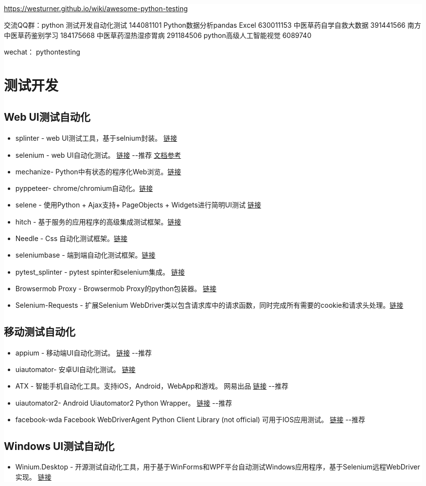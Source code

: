 https://westurner.github.io/wiki/awesome-python-testing

交流QQ群：python 测试开发自动化测试 144081101  Python数据分析pandas Excel 630011153 中医草药自学自救大数据 391441566 南方中医草药鉴别学习 184175668 中医草药湿热湿疹胃病 291184506 python高级人工智能视觉 6089740 

wechat： pythontesting

# 测试开发


## Web UI测试自动化


 * splinter - web UI测试工具，基于selnium封装。 [链接](https://github.com/cobrateam/splinter) 

 * selenium - web UI自动化测试。 [链接](https://github.com/SeleniumHQ/selenium/tree/master/py) --推荐 [文档参考](https://china-testing.github.io/selenium_example5.html)
 
 * mechanize- Python中有状态的程序化Web浏览。[链接](https://github.com/python-mechanize/mechanize) 

 * pyppeteer- chrome/chromium自动化。[链接](https://github.com/miyakogi/pyppeteer) 

 * selene - 使用Python + Ajax支持+ PageObjects + Widgets进行简明UI测试 [链接](https://github.com/yashaka/selene/) 

 * hitch - 基于服务的应用程序的高级集成测试框架。[链接](https://github.com/hitchtest/hitch) 

 * Needle  - Css 自动化测试框架。[链接](https://github.com/python-needle/needle) 

 * seleniumbase - 端到端自动化测试框架。[链接](https://github.com/seleniumbase/SeleniumBase) 

 * pytest_splinter - pytest spinter和selenium集成。 [链接](https://github.com/pytest-dev/pytest-splinter)

 * Browsermob Proxy - Browsermob Proxy的python包装器。 [链接](https://github.com/AutomatedTester/browsermob-proxy-py)

 * Selenium-Requests - 扩展Selenium WebDriver类以包含请求库中的请求函数，同时完成所有需要的cookie和请求头处理。[链接](https://github.com/cryzed/Selenium-Requests)

## 移动测试自动化

 * appium - 移动端UI自动化测试。 [链接](https://github.com/appium/python-client) --推荐

 * uiautomator- 安卓UI自动化测试。 [链接](https://github.com/xiaocong/uiautomator) 

 * ATX - 智能手机自动化工具。支持iOS，Android，WebApp和游戏。 网易出品 [链接](https://github.com/xiaocong/uiautomator) --推荐

 * uiautomator2- Android Uiautomator2 Python Wrapper。 [链接](https://github.com/openatx/uiautomator2) --推荐

 * facebook-wda Facebook WebDriverAgent Python Client Library (not official) 可用于IOS应用测试。 [链接](https://github.com/openatx/facebook-wda2) --推荐

## Windows UI测试自动化

 * Winium.Desktop - 开源测试自动化工具，用于基于WinForms和WPF平台自动测试Windows应用程序，基于Selenium远程WebDriver实现。 [链接](https://github.com/2gis/Winium.Desktop/)
